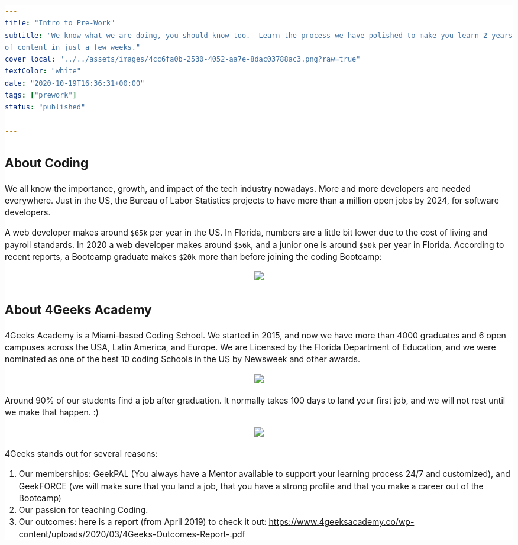 ```yaml
---
title: "Intro to Pre-Work"
subtitle: "We know what we are doing, you should know too.  Learn the process we have polished to make you learn 2 years of content in just a few weeks."
cover_local: "../../assets/images/4cc6fa0b-2530-4052-aa7e-8dac03788ac3.png?raw=true"
textColor: "white"
date: "2020-10-19T16:36:31+00:00"
tags: ["prework"]
status: "published"

---
```


## About Coding 

We all know the importance, growth, and impact of the tech industry nowadays. More and more developers are needed everywhere. Just in the US, the Bureau of Labor Statistics projects to have more than a million open jobs by 2024, for software developers. 

A web developer makes around `$65k` per year in the US. In Florida, numbers are a little bit lower due to the cost of living and payroll standards. In 2020 a web developer makes around `$56k`, and a junior one is around `$50k` per year in Florida. According to recent reports, a Bootcamp graduate makes `$20k` more than before joining the coding Bootcamp: 

<p style="text-align:center">
    <img class="my-class" src="https://github.com/breatheco-de/content/blob/master/src/content/lesson/../../assets/images/c98f9241-0c8f-46d9-91e6-a093276ac2a3.png?raw=true" width="300">
</p>

## About 4Geeks Academy

4Geeks Academy is a Miami-based Coding School. We started in 2015, and now we have more than 4000 graduates and 6 open campuses across the USA, Latin America, and Europe. We are Licensed by the Florida Department of Education, and we were nominated as one of the best 10 coding Schools in the US [by Newsweek and other awards](https://4geeksacademy.com/us/awards). 

<p style="text-align:center">
    <img class="my-class" src="https://github.com/breatheco-de/content/blob/master/src/content/lesson/../../assets/images/75ca521c-2ea0-4a7d-ad05-6717200d8553.png?raw=true" width="300">
</p>

Around 90% of our students find a job after graduation. It normally takes 100 days to land your first job, and we will not rest until we make that happen. :) 
<p style="text-align:center">
    <img class="my-class" src="https://github.com/breatheco-de/content/blob/master/src/content/lesson/../../assets/images/18da88b0-403c-4330-a7d6-661307f062e5.png?raw=true" width="300">
</p>

4Geeks stands out for several reasons: 

1. Our memberships: GeekPAL (You always have a Mentor available to support your learning process 24/7 and customized), and GeekFORCE (we will make sure that you land a job, that you have a strong profile and that you make a career out of the Bootcamp)
2. Our passion for teaching Coding.
3. Our outcomes: here is a report (from  April 2019) to check it out: https://www.4geeksacademy.co/wp-content/uploads/2020/03/4Geeks-Outcomes-Report-.pdf
